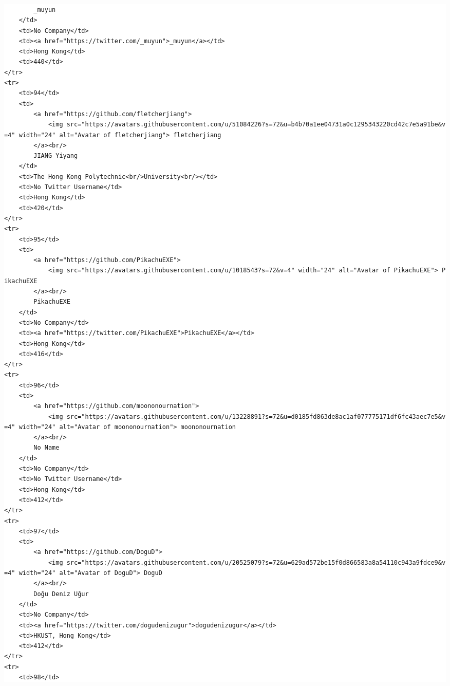			_muyun
		</td>
		<td>No Company</td>
		<td><a href="https://twitter.com/_muyun">_muyun</a></td>
		<td>Hong Kong</td>
		<td>440</td>
	</tr>
	<tr>
		<td>94</td>
		<td>
			<a href="https://github.com/fletcherjiang">
				<img src="https://avatars.githubusercontent.com/u/51084226?s=72&u=b4b70a1ee04731a0c1295343220cd42c7e5a91be&v=4" width="24" alt="Avatar of fletcherjiang"> fletcherjiang
			</a><br/>
			JIANG Yiyang
		</td>
		<td>The Hong Kong Polytechnic<br/>University<br/></td>
		<td>No Twitter Username</td>
		<td>Hong Kong</td>
		<td>420</td>
	</tr>
	<tr>
		<td>95</td>
		<td>
			<a href="https://github.com/PikachuEXE">
				<img src="https://avatars.githubusercontent.com/u/1018543?s=72&v=4" width="24" alt="Avatar of PikachuEXE"> PikachuEXE
			</a><br/>
			PikachuEXE
		</td>
		<td>No Company</td>
		<td><a href="https://twitter.com/PikachuEXE">PikachuEXE</a></td>
		<td>Hong Kong</td>
		<td>416</td>
	</tr>
	<tr>
		<td>96</td>
		<td>
			<a href="https://github.com/moononournation">
				<img src="https://avatars.githubusercontent.com/u/13228891?s=72&u=d0185fd863de8ac1af077775171df6fc43aec7e5&v=4" width="24" alt="Avatar of moononournation"> moononournation
			</a><br/>
			No Name
		</td>
		<td>No Company</td>
		<td>No Twitter Username</td>
		<td>Hong Kong</td>
		<td>412</td>
	</tr>
	<tr>
		<td>97</td>
		<td>
			<a href="https://github.com/DoguD">
				<img src="https://avatars.githubusercontent.com/u/20525079?s=72&u=629ad572be15f0d866583a8a54110c943a9fdce9&v=4" width="24" alt="Avatar of DoguD"> DoguD
			</a><br/>
			Doğu Deniz Uğur
		</td>
		<td>No Company</td>
		<td><a href="https://twitter.com/dogudenizugur">dogudenizugur</a></td>
		<td>HKUST, Hong Kong</td>
		<td>412</td>
	</tr>
	<tr>
		<td>98</td>